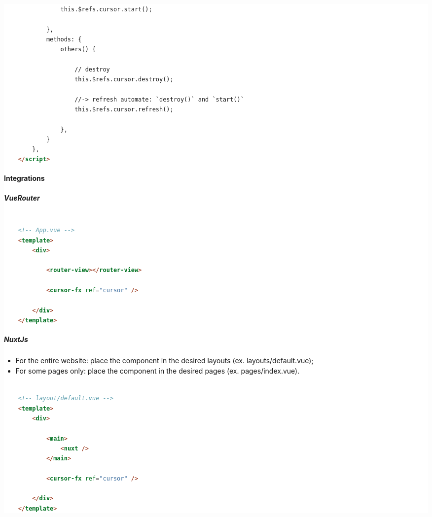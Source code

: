 ```html
                this.$refs.cursor.start();

            },
            methods: {
                others() {

                    // destroy
                    this.$refs.cursor.destroy();

                    //-> refresh automate: `destroy()` and `start()`
                    this.$refs.cursor.refresh();

                },
            }
        },
    </script>

```

#### Integrations

##### VueRouter

```html

    <!-- App.vue -->
    <template>
        <div>

            <router-view></router-view>

            <cursor-fx ref="cursor" />

        </div>
    </template>

```

##### NuxtJs

- For the entire website: place the component in the desired layouts (ex. layouts/default.vue);
- For some pages only: place the component in the desired pages (ex. pages/index.vue).

```html

    <!-- layout/default.vue -->
    <template>
        <div>

            <main>
                <nuxt />
            </main>

            <cursor-fx ref="cursor" />

        </div>
    </template>

```
